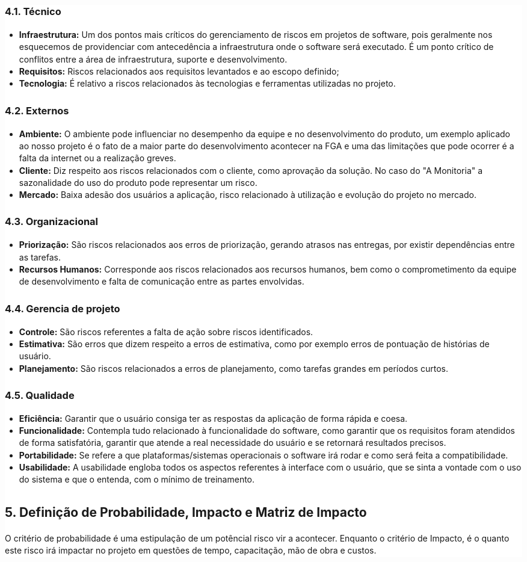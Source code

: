 ### 4.1. Técnico
- **Infraestrutura:** Um dos pontos mais críticos do gerenciamento de riscos em projetos de software, pois geralmente nos esquecemos de providenciar com antecedência a infraestrutura onde o software será executado. É um ponto crítico de conflitos entre a área de infraestrutura, suporte e desenvolvimento.
- **Requisitos:** Riscos relacionados aos requisitos levantados e ao escopo definido;
- **Tecnologia:** É relativo a riscos relacionados às tecnologias e ferramentas utilizadas no projeto.

### 4.2. Externos
- **Ambiente:** O ambiente pode influenciar no desempenho da equipe e no desenvolvimento do produto, um exemplo aplicado ao nosso projeto é o fato de a maior parte do desenvolvimento acontecer na FGA e uma das limitações que pode ocorrer é a falta da internet ou a realização greves.
- **Cliente:** Diz respeito aos riscos relacionados com o cliente, como aprovação da solução. No caso do "A Monitoria" a sazonalidade do uso do produto pode representar um risco.
- **Mercado:** Baixa adesão dos usuários a aplicação, risco relacionado à utilização e evolução do projeto no mercado.

### 4.3. Organizacional
- **Priorização:** São riscos relacionados aos erros de priorização, gerando atrasos nas entregas, por existir dependências entre as tarefas.
- **Recursos Humanos:** Corresponde aos riscos relacionados aos recursos humanos, bem como o comprometimento da equipe de desenvolvimento e falta de comunicação entre as partes envolvidas.

### 4.4. Gerencia de projeto
- **Controle:** São riscos referentes a falta de ação sobre riscos identificados.
- **Estimativa:** São erros que dizem respeito a erros de estimativa, como por exemplo erros de pontuação de histórias de usuário.
- **Planejamento:** São riscos relacionados a erros de planejamento, como tarefas grandes em períodos curtos.

### 4.5. Qualidade
- **Eficiência:** Garantir que o usuário consiga ter as respostas da aplicação de forma rápida e coesa.
- **Funcionalidade:** Contempla tudo relacionado à funcionalidade do software, como garantir que os requisitos foram atendidos de forma satisfatória, garantir que atende a real necessidade do usuário e se retornará resultados precisos.
- **Portabilidade:** Se refere a que plataformas/sistemas operacionais o software irá rodar e como será feita a compatibilidade.
- **Usabilidade:** A usabilidade engloba todos os aspectos referentes à interface com o usuário, que se sinta a vontade com o uso do sistema e que o entenda, com o mínimo de treinamento.


## 5. Definição de Probabilidade, Impacto e Matriz de Impacto

O critério de probabilidade é uma estipulação de um potêncial risco vir a acontecer. Enquanto o critério de Impacto, é o quanto este risco irá impactar no projeto em questões de tempo, capacitação, mão de obra e custos.
